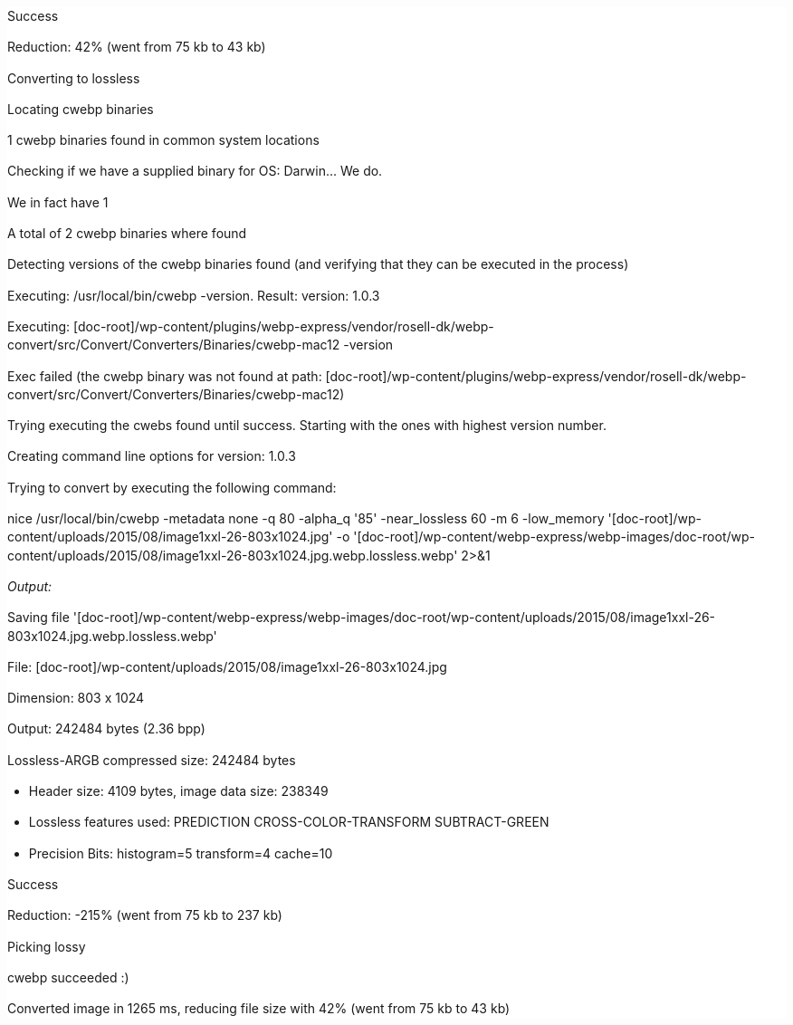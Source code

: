 Success

Reduction: 42% (went from 75 kb to 43 kb)


Converting to lossless

Locating cwebp binaries

1 cwebp binaries found in common system locations

Checking if we have a supplied binary for OS: Darwin... We do.

We in fact have 1

A total of 2 cwebp binaries where found

Detecting versions of the cwebp binaries found (and verifying that they can be executed in the process)

Executing: /usr/local/bin/cwebp -version. Result: version: 1.0.3

Executing: [doc-root]/wp-content/plugins/webp-express/vendor/rosell-dk/webp-convert/src/Convert/Converters/Binaries/cwebp-mac12 -version

Exec failed (the cwebp binary was not found at path: [doc-root]/wp-content/plugins/webp-express/vendor/rosell-dk/webp-convert/src/Convert/Converters/Binaries/cwebp-mac12)

Trying executing the cwebs found until success. Starting with the ones with highest version number.

Creating command line options for version: 1.0.3

Trying to convert by executing the following command:

nice /usr/local/bin/cwebp -metadata none -q 80 -alpha_q '85' -near_lossless 60 -m 6 -low_memory '[doc-root]/wp-content/uploads/2015/08/image1xxl-26-803x1024.jpg' -o '[doc-root]/wp-content/webp-express/webp-images/doc-root/wp-content/uploads/2015/08/image1xxl-26-803x1024.jpg.webp.lossless.webp' 2>&1


*Output:* 

Saving file '[doc-root]/wp-content/webp-express/webp-images/doc-root/wp-content/uploads/2015/08/image1xxl-26-803x1024.jpg.webp.lossless.webp'

File:      [doc-root]/wp-content/uploads/2015/08/image1xxl-26-803x1024.jpg

Dimension: 803 x 1024

Output:    242484 bytes (2.36 bpp)

Lossless-ARGB compressed size: 242484 bytes

  * Header size: 4109 bytes, image data size: 238349

  * Lossless features used: PREDICTION CROSS-COLOR-TRANSFORM SUBTRACT-GREEN

  * Precision Bits: histogram=5 transform=4 cache=10


Success

Reduction: -215% (went from 75 kb to 237 kb)


Picking lossy

cwebp succeeded :)


Converted image in 1265 ms, reducing file size with 42% (went from 75 kb to 43 kb)

